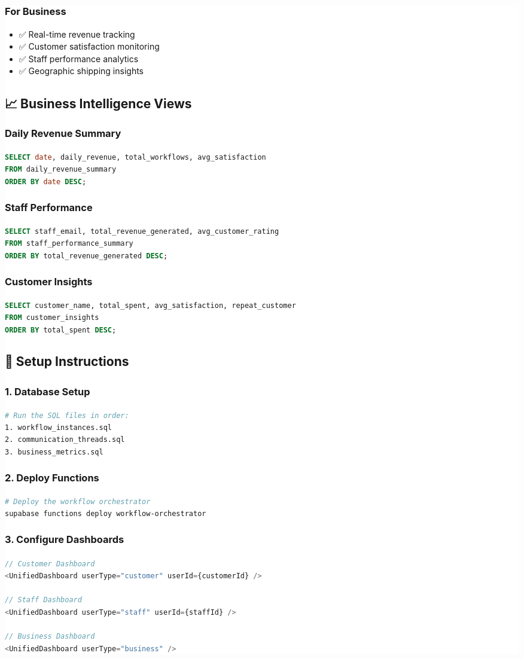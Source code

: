 ### **For Business**
- ✅ Real-time revenue tracking
- ✅ Customer satisfaction monitoring
- ✅ Staff performance analytics
- ✅ Geographic shipping insights

## 📈 Business Intelligence Views

### **Daily Revenue Summary**
```sql
SELECT date, daily_revenue, total_workflows, avg_satisfaction
FROM daily_revenue_summary
ORDER BY date DESC;
```

### **Staff Performance**
```sql
SELECT staff_email, total_revenue_generated, avg_customer_rating
FROM staff_performance_summary
ORDER BY total_revenue_generated DESC;
```

### **Customer Insights**
```sql
SELECT customer_name, total_spent, avg_satisfaction, repeat_customer
FROM customer_insights
ORDER BY total_spent DESC;
```

## 🔧 Setup Instructions

### **1. Database Setup**
```bash
# Run the SQL files in order:
1. workflow_instances.sql
2. communication_threads.sql
3. business_metrics.sql
```

### **2. Deploy Functions**
```bash
# Deploy the workflow orchestrator
supabase functions deploy workflow-orchestrator
```

### **3. Configure Dashboards**
```javascript
// Customer Dashboard
<UnifiedDashboard userType="customer" userId={customerId} />

// Staff Dashboard  
<UnifiedDashboard userType="staff" userId={staffId} />

// Business Dashboard
<UnifiedDashboard userType="business" />
```
